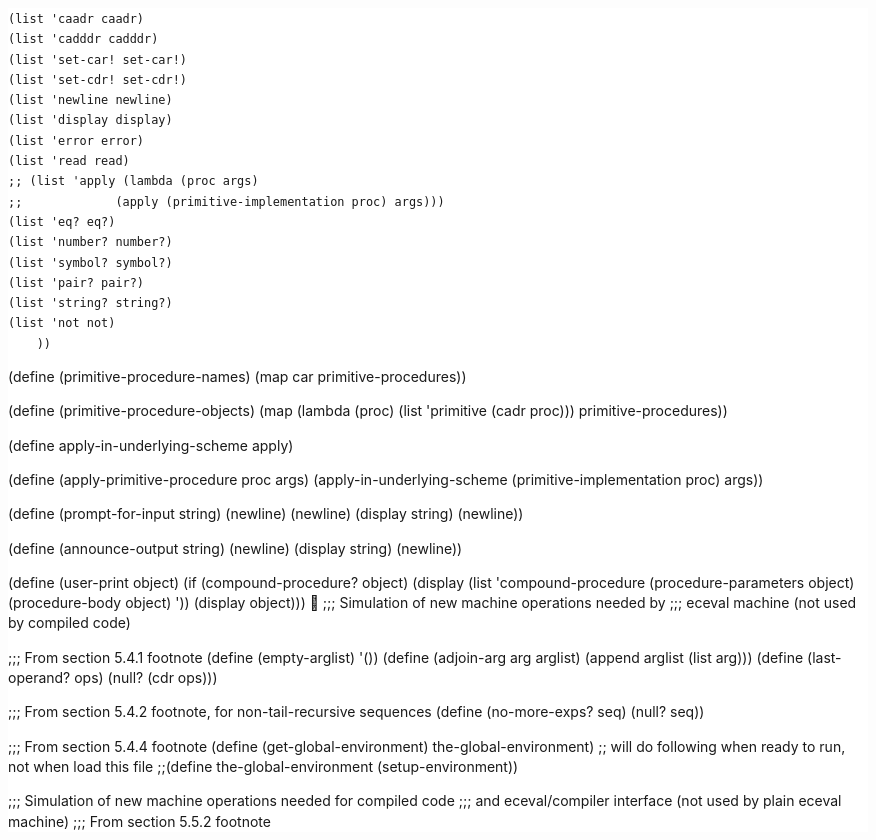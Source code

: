     (list 'caadr caadr)
    (list 'cadddr cadddr)
    (list 'set-car! set-car!)
	(list 'set-cdr! set-cdr!)
	(list 'newline newline)
	(list 'display display)
	(list 'error error)
	(list 'read read)
	;; (list 'apply (lambda (proc args)
	;; 			   (apply (primitive-implementation proc) args)))
	(list 'eq? eq?)
	(list 'number? number?)
	(list 'symbol? symbol?)
	(list 'pair? pair?)
	(list 'string? string?)
	(list 'not not)
		))

(define (primitive-procedure-names)
  (map car
       primitive-procedures))

(define (primitive-procedure-objects)
  (map (lambda (proc) (list 'primitive (cadr proc)))
       primitive-procedures))

(define apply-in-underlying-scheme apply)

(define (apply-primitive-procedure proc args)
  (apply-in-underlying-scheme
   (primitive-implementation proc) args))


(define (prompt-for-input string)
  (newline) (newline) (display string) (newline))

(define (announce-output string)
  (newline) (display string) (newline))

(define (user-print object)
  (if (compound-procedure? object)
      (display (list 'compound-procedure
                     (procedure-parameters object)
                     (procedure-body object)
                     '<procedure-env>))
      (display object)))

;;; Simulation of new machine operations needed by
;;;  eceval machine (not used by compiled code)

;;; From section 5.4.1 footnote
(define (empty-arglist) '())
(define (adjoin-arg arg arglist)
  (append arglist (list arg)))
(define (last-operand? ops)
  (null? (cdr ops)))

;;; From section 5.4.2 footnote, for non-tail-recursive sequences
(define (no-more-exps? seq) (null? seq))

;;; From section 5.4.4 footnote
(define (get-global-environment)
  the-global-environment)
;; will do following when ready to run, not when load this file
;;(define the-global-environment (setup-environment))


;;; Simulation of new machine operations needed for compiled code
;;;  and eceval/compiler interface (not used by plain eceval machine)
;;; From section 5.5.2 footnote